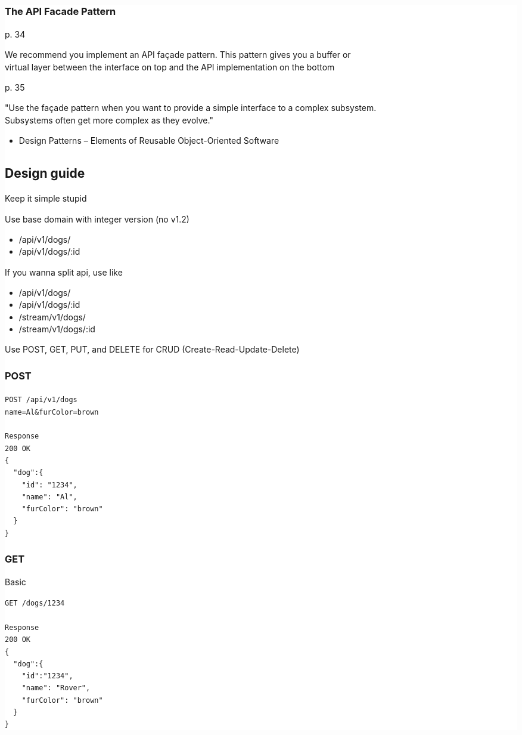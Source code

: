 ### The API Facade Pattern

p. 34

We recommend you implement an API façade pattern. This pattern gives you a buffer or\
virtual layer between the interface on top and the API implementation on the bottom

p. 35

"Use the façade pattern when you want to provide a simple interface to a complex subsystem.\
Subsystems often get more complex as they evolve."

- Design Patterns – Elements of Reusable Object-Oriented Software

## Design guide

Keep it simple stupid

Use base domain with integer version (no v1.2)

- /api/v1/dogs/
- /api/v1/dogs/:id

If you wanna split api, use like

- /api/v1/dogs/
- /api/v1/dogs/:id
- /stream/v1/dogs/
- /stream/v1/dogs/:id

Use POST, GET, PUT, and DELETE for CRUD (Create-Read-Update-Delete)

### POST

```text
POST /api/v1/dogs
name=Al&furColor=brown

Response
200 OK
{
  "dog":{
    "id": "1234",
    "name": "Al",
    "furColor": "brown"
  }
}
```

### GET

Basic

```text
GET /dogs/1234

Response
200 OK
{
  "dog":{
    "id":"1234",
    "name": "Rover",
    "furColor": "brown"
  }
}
```
